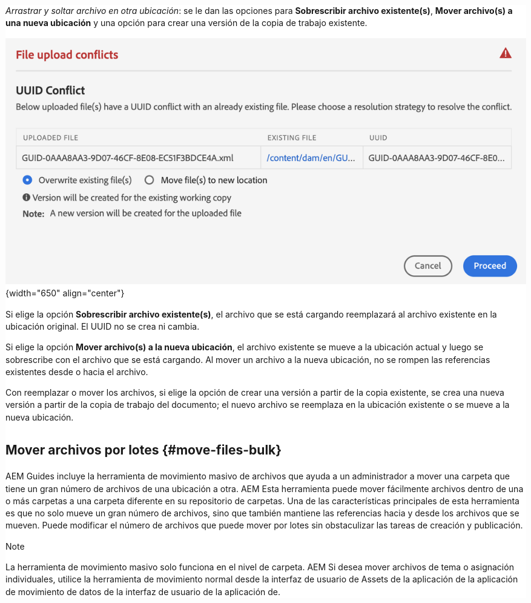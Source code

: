 
*Arrastrar y soltar archivo en otra ubicación*: se le dan las opciones para **Sobrescribir archivo existente\(s\)**, **Mover archivo\(s\) a una nueva ubicación** y una opción para crear una versión de la copia de trabajo existente.

![](images/uuid-drag-drop-different-location.PNG){width="650" align="center"}

Si elige la opción **Sobrescribir archivo existente\(s\)**, el archivo que se está cargando reemplazará al archivo existente en la ubicación original. El UUID no se crea ni cambia.

Si elige la opción **Mover archivo\(s\) a la nueva ubicación**, el archivo existente se mueve a la ubicación actual y luego se sobrescribe con el archivo que se está cargando. Al mover un archivo a la nueva ubicación, no se rompen las referencias existentes desde o hacia el archivo.

Con reemplazar o mover los archivos, si elige la opción de crear una versión a partir de la copia existente, se crea una nueva versión a partir de la copia de trabajo del documento; el nuevo archivo se reemplaza en la ubicación existente o se mueve a la nueva ubicación.


## Mover archivos por lotes {#move-files-bulk}

AEM Guides incluye la herramienta de movimiento masivo de archivos que ayuda a un administrador a mover una carpeta que tiene un gran número de archivos de una ubicación a otra. AEM Esta herramienta puede mover fácilmente archivos dentro de una o más carpetas a una carpeta diferente en su repositorio de carpetas. Una de las características principales de esta herramienta es que no solo mueve un gran número de archivos, sino que también mantiene las referencias hacia y desde los archivos que se mueven. Puede modificar el número de archivos que puede mover por lotes sin obstaculizar las tareas de creación y publicación.

>[!NOTE]
>
> La herramienta de movimiento masivo solo funciona en el nivel de carpeta. AEM Si desea mover archivos de tema o asignación individuales, utilice la herramienta de movimiento normal desde la interfaz de usuario de Assets de la aplicación de la aplicación de movimiento de datos de la interfaz de usuario de la aplicación de.

